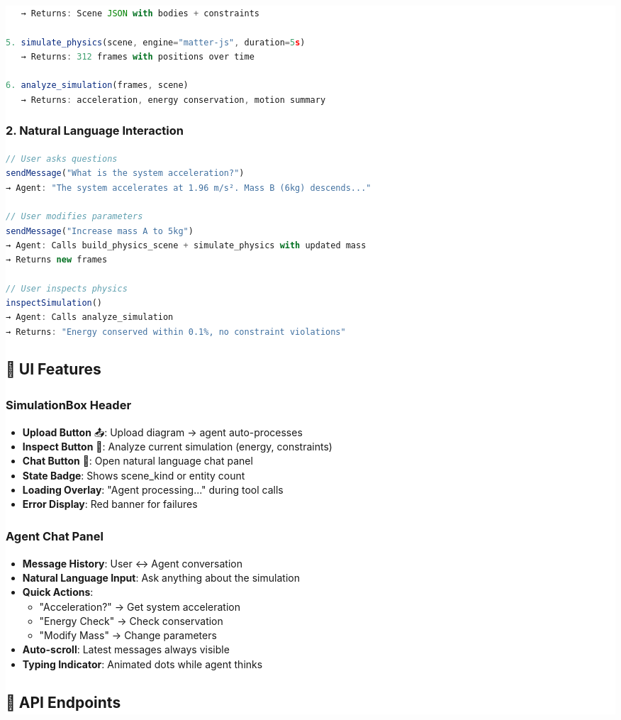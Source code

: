 ```typescript
   → Returns: Scene JSON with bodies + constraints
   
5. simulate_physics(scene, engine="matter-js", duration=5s)
   → Returns: 312 frames with positions over time
   
6. analyze_simulation(frames, scene)
   → Returns: acceleration, energy conservation, motion summary
```

### 2. Natural Language Interaction

```typescript
// User asks questions
sendMessage("What is the system acceleration?")
→ Agent: "The system accelerates at 1.96 m/s². Mass B (6kg) descends..."

// User modifies parameters
sendMessage("Increase mass A to 5kg")
→ Agent: Calls build_physics_scene + simulate_physics with updated mass
→ Returns new frames

// User inspects physics
inspectSimulation()
→ Agent: Calls analyze_simulation
→ Returns: "Energy conserved within 0.1%, no constraint violations"
```

## 🎨 UI Features

### SimulationBox Header

- **Upload Button** 📤: Upload diagram → agent auto-processes
- **Inspect Button** 🧪: Analyze current simulation (energy, constraints)
- **Chat Button** 💬: Open natural language chat panel
- **State Badge**: Shows scene_kind or entity count
- **Loading Overlay**: "Agent processing..." during tool calls
- **Error Display**: Red banner for failures

### Agent Chat Panel

- **Message History**: User ↔ Agent conversation
- **Natural Language Input**: Ask anything about the simulation
- **Quick Actions**:
  - "Acceleration?" → Get system acceleration
  - "Energy Check" → Check conservation
  - "Modify Mass" → Change parameters
- **Auto-scroll**: Latest messages always visible
- **Typing Indicator**: Animated dots while agent thinks

## 📡 API Endpoints
